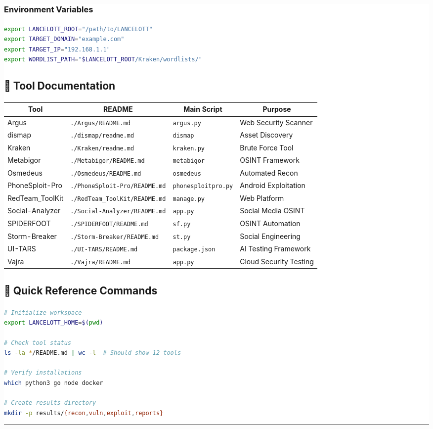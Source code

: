 ### Environment Variables

```bash
export LANCELOTT_ROOT="/path/to/LANCELOTT"
export TARGET_DOMAIN="example.com"
export TARGET_IP="192.168.1.1"
export WORDLIST_PATH="$LANCELOTT_ROOT/Kraken/wordlists/"
```

## 🔗 Tool Documentation

| Tool            | README                        | Main Script         | Purpose                |
| --------------- | ----------------------------- | ------------------- | ---------------------- |
| Argus           | `./Argus/README.md`           | `argus.py`          | Web Security Scanner   |
| dismap          | `./dismap/readme.md`          | `dismap`            | Asset Discovery        |
| Kraken          | `./Kraken/readme.md`          | `kraken.py`         | Brute Force Tool       |
| Metabigor       | `./Metabigor/README.md`       | `metabigor`         | OSINT Framework        |
| Osmedeus        | `./Osmedeus/README.md`        | `osmedeus`          | Automated Recon        |
| PhoneSploit-Pro | `./PhoneSploit-Pro/README.md` | `phonesploitpro.py` | Android Exploitation   |
| RedTeam_ToolKit | `./RedTeam_ToolKit/README.md` | `manage.py`         | Web Platform           |
| Social-Analyzer | `./Social-Analyzer/README.md` | `app.py`            | Social Media OSINT     |
| SPIDERFOOT      | `./SPIDERFOOT/README.md`      | `sf.py`             | OSINT Automation       |
| Storm-Breaker   | `./Storm-Breaker/README.md`   | `st.py`             | Social Engineering     |
| UI-TARS         | `./UI-TARS/README.md`         | `package.json`      | AI Testing Framework   |
| Vajra           | `./Vajra/README.md`           | `app.py`            | Cloud Security Testing |

## 📝 Quick Reference Commands

```bash
# Initialize workspace
export LANCELOTT_HOME=$(pwd)

# Check tool status
ls -la */README.md | wc -l  # Should show 12 tools

# Verify installations
which python3 go node docker

# Create results directory
mkdir -p results/{recon,vuln,exploit,reports}
```

---
